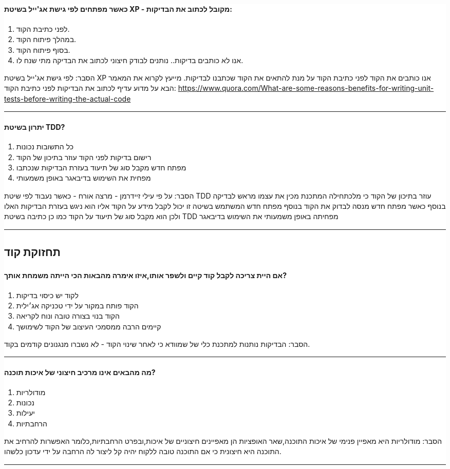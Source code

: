 #### כאשר מפתחים לפי גישת אג'ייל בשיטת XP - מקובל לכתוב את הבדיקות:

1. לפני כתיבת הקוד.
2. במהלך פיתוח הקוד.
3. בסוף פיתוח הקוד.
4. אנו לא כותבים בדיקות.. נותנים לבודק חיצוני לכתוב את הבדיקה מתי שנח לו.

הסבר: לפי גישת אג'ייל בשיטת XP אנו כותבים את הקוד לפני כתיבת הקוד על מנת להתאים את הקוד שכתבנו לבדיקות.
מייעץ לקרוא את המאמר הבא על מדוע עדיף לכתוב את הבדיקות לפני כתיבת הקוד: https://www.quora.com/What-are-some-reasons-benefits-for-writing-unit-tests-before-writing-the-actual-code


---

#### יתרון בשיטת TDD?
 
1. כל התשובות נכונות 
2. רישום בדיקות לפני הקוד עוזר בתיכון של הקוד
3. מפתח חדש מקבל סוג של תיעוד בעזרת הבדיקות שנכתבו
4. מפחית את השימוש בדיבאגר באופן משמעותי

הסבר: על פי עילי זיידרמן - מרצה אורח - כאשר נעבוד לפי שיטת TDD עוזר בתיכון של הקוד כי מלכתחילה המתכנת מכין את עצמו מראש לבדיקה בנוסף כאשר מפתח חדש מנסה לבדוק את הקוד בנוסף מפתח חדש המשתמש בשיטה זו יכול לקבל מידע על הקוד אליו הוא ניגש בעזרת הבדיקות האלו ולכן הוא מקבל סוג של תיעוד על הקוד כמו כן כתיבה בשיטת TDD מפחיתה באופן משמעותי את השימוש בדיבאגר 


---

## תחזוקת קוד


#### אם היית צריכה לקבל קוד קיים ולשפר אותו,איזו אימרה מהבאות הכי הייתה משמחת אותך?
1. לקוד יש כיסוי בדיקות 
2. הקוד פותח במקור על ידי טכניקה אג׳ילית
3. הקוד בנוי בצורה טובה ונוח לקריאה 
4. קיימים הרבה ממסמכי העיצוב של הקוד לשימושך 

הסבר: הבדיקות נותנות למתכנת כלי של שמוודא כי לאחר שינוי הקוד  - לא נשברו מנגנונים קודמים בקוד.


---

#### מה מהבאים אינו מרכיב חיצוני של איכות תוכנה? 
1. מודולריות
2. נכונות 
3. יעילות
4. הרחבתיות 

הסבר: מודולריות היא מאפיין פנימי של איכות התוכנה,שאר האופציות הן מאפיינים חיצוניים של איכות,ובפרט הרחבתיות,כלומר האפשרות להרחיב את התוכנה היא חיצונית כי אם התוכנה טובה ללקוח יהיה קל ליצור לה הרחבה על ידי עדכון כלשהו. 

---